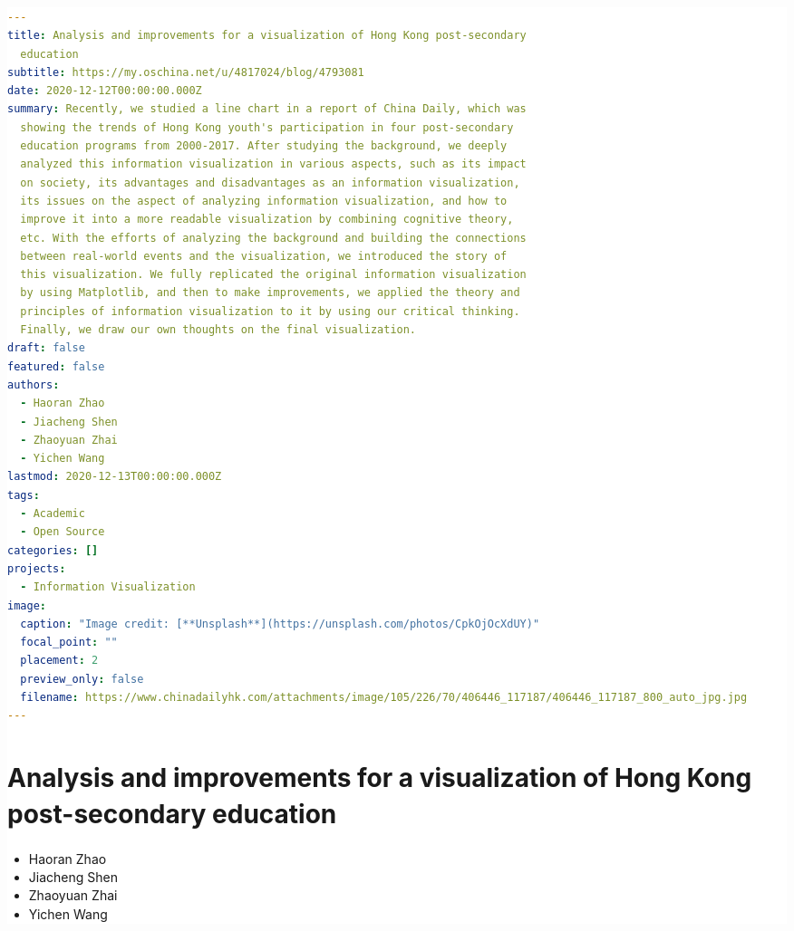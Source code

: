 ```yaml
---
title: Analysis and improvements for a visualization of Hong Kong post-secondary
  education
subtitle: https://my.oschina.net/u/4817024/blog/4793081
date: 2020-12-12T00:00:00.000Z
summary: Recently, we studied a line chart in a report of China Daily, which was
  showing the trends of Hong Kong youth's participation in four post-secondary
  education programs from 2000-2017. After studying the background, we deeply
  analyzed this information visualization in various aspects, such as its impact
  on society, its advantages and disadvantages as an information visualization,
  its issues on the aspect of analyzing information visualization, and how to
  improve it into a more readable visualization by combining cognitive theory,
  etc. With the efforts of analyzing the background and building the connections
  between real-world events and the visualization, we introduced the story of
  this visualization. We fully replicated the original information visualization
  by using Matplotlib, and then to make improvements, we applied the theory and
  principles of information visualization to it by using our critical thinking.
  Finally, we draw our own thoughts on the final visualization.
draft: false
featured: false
authors:
  - Haoran Zhao
  - Jiacheng Shen
  - Zhaoyuan Zhai
  - Yichen Wang
lastmod: 2020-12-13T00:00:00.000Z
tags:
  - Academic
  - Open Source
categories: []
projects:
  - Information Visualization
image:
  caption: "Image credit: [**Unsplash**](https://unsplash.com/photos/CpkOjOcXdUY)"
  focal_point: ""
  placement: 2
  preview_only: false
  filename: https://www.chinadailyhk.com/attachments/image/105/226/70/406446_117187/406446_117187_800_auto_jpg.jpg
---
```

# Analysis and improvements for a visualization of Hong Kong post-secondary education

* Haoran Zhao
* Jiacheng Shen
* Zhaoyuan Zhai
* Yichen Wang
